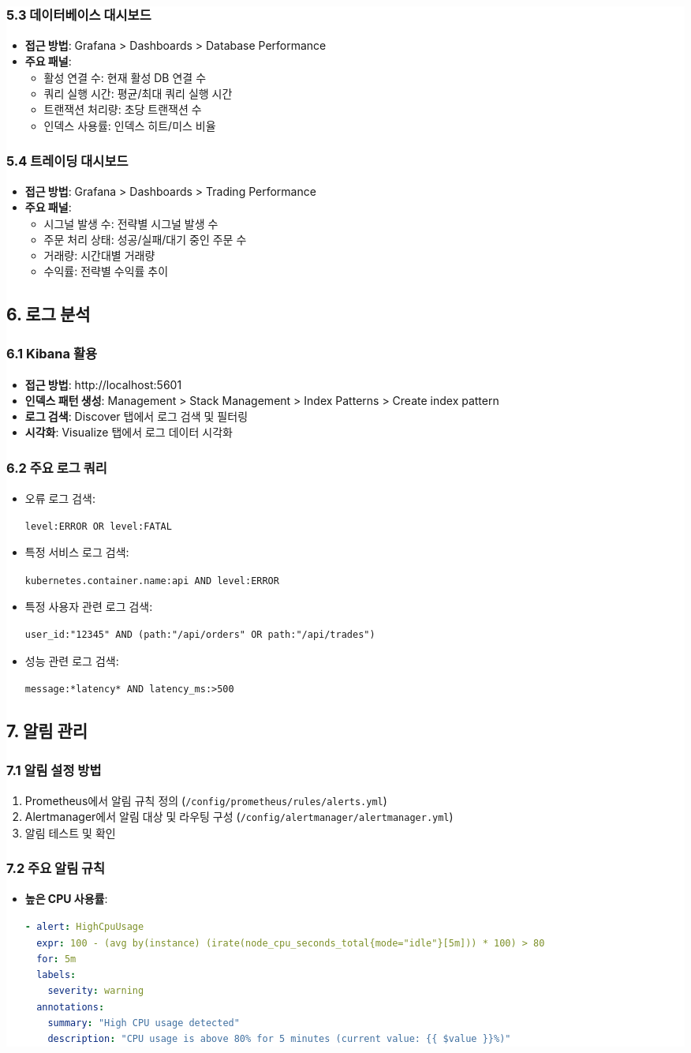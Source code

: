 ### 5.3 데이터베이스 대시보드
- **접근 방법**: Grafana > Dashboards > Database Performance
- **주요 패널**:
  - 활성 연결 수: 현재 활성 DB 연결 수
  - 쿼리 실행 시간: 평균/최대 쿼리 실행 시간
  - 트랜잭션 처리량: 초당 트랜잭션 수
  - 인덱스 사용률: 인덱스 히트/미스 비율

### 5.4 트레이딩 대시보드
- **접근 방법**: Grafana > Dashboards > Trading Performance
- **주요 패널**:
  - 시그널 발생 수: 전략별 시그널 발생 수
  - 주문 처리 상태: 성공/실패/대기 중인 주문 수
  - 거래량: 시간대별 거래량
  - 수익률: 전략별 수익률 추이

## 6. 로그 분석

### 6.1 Kibana 활용
- **접근 방법**: http://localhost:5601
- **인덱스 패턴 생성**: Management > Stack Management > Index Patterns > Create index pattern
- **로그 검색**: Discover 탭에서 로그 검색 및 필터링
- **시각화**: Visualize 탭에서 로그 데이터 시각화

### 6.2 주요 로그 쿼리
- 오류 로그 검색:
  ```
  level:ERROR OR level:FATAL
  ```
- 특정 서비스 로그 검색:
  ```
  kubernetes.container.name:api AND level:ERROR
  ```
- 특정 사용자 관련 로그 검색:
  ```
  user_id:"12345" AND (path:"/api/orders" OR path:"/api/trades")
  ```
- 성능 관련 로그 검색:
  ```
  message:*latency* AND latency_ms:>500
  ```

## 7. 알림 관리

### 7.1 알림 설정 방법
1. Prometheus에서 알림 규칙 정의 (`/config/prometheus/rules/alerts.yml`)
2. Alertmanager에서 알림 대상 및 라우팅 구성 (`/config/alertmanager/alertmanager.yml`)
3. 알림 테스트 및 확인

### 7.2 주요 알림 규칙
- **높은 CPU 사용률**:
  ```yaml
  - alert: HighCpuUsage
    expr: 100 - (avg by(instance) (irate(node_cpu_seconds_total{mode="idle"}[5m])) * 100) > 80
    for: 5m
    labels:
      severity: warning
    annotations:
      summary: "High CPU usage detected"
      description: "CPU usage is above 80% for 5 minutes (current value: {{ $value }}%)"
  ```
